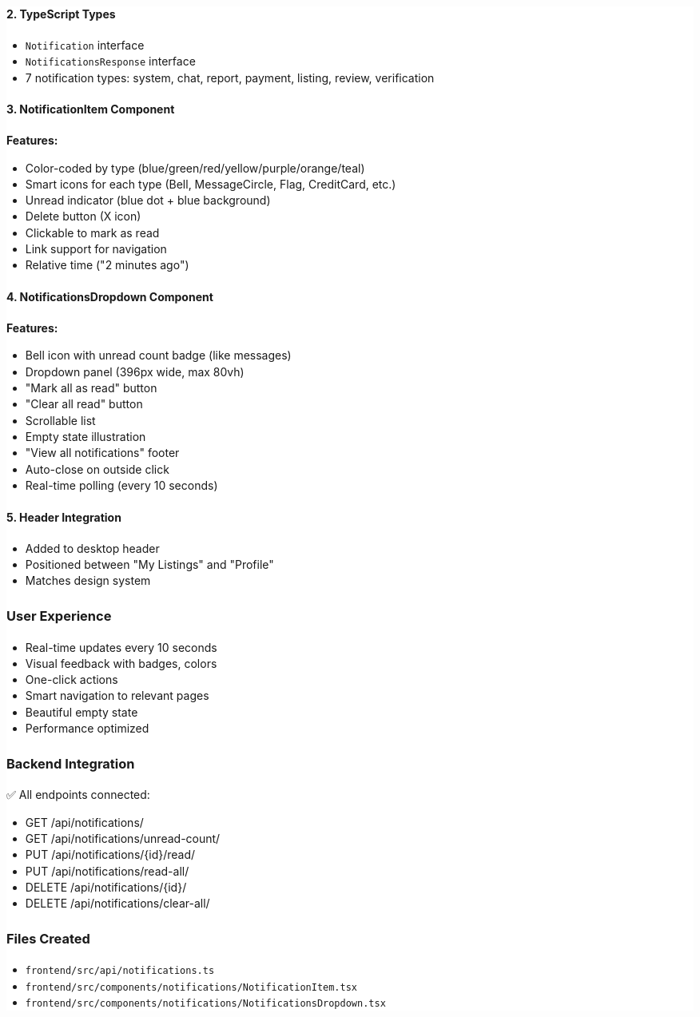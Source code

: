 #### 2. TypeScript Types
- `Notification` interface
- `NotificationsResponse` interface
- 7 notification types: system, chat, report, payment, listing, review, verification

#### 3. NotificationItem Component
**Features:**
- Color-coded by type (blue/green/red/yellow/purple/orange/teal)
- Smart icons for each type (Bell, MessageCircle, Flag, CreditCard, etc.)
- Unread indicator (blue dot + blue background)
- Delete button (X icon)
- Clickable to mark as read
- Link support for navigation
- Relative time ("2 minutes ago")

#### 4. NotificationsDropdown Component
**Features:**
- Bell icon with unread count badge (like messages)
- Dropdown panel (396px wide, max 80vh)
- "Mark all as read" button
- "Clear all read" button
- Scrollable list
- Empty state illustration
- "View all notifications" footer
- Auto-close on outside click
- Real-time polling (every 10 seconds)

#### 5. Header Integration
- Added to desktop header
- Positioned between "My Listings" and "Profile"
- Matches design system

### **User Experience**
- Real-time updates every 10 seconds
- Visual feedback with badges, colors
- One-click actions
- Smart navigation to relevant pages
- Beautiful empty state
- Performance optimized

### **Backend Integration**
✅ All endpoints connected:
- GET /api/notifications/
- GET /api/notifications/unread-count/
- PUT /api/notifications/{id}/read/
- PUT /api/notifications/read-all/
- DELETE /api/notifications/{id}/
- DELETE /api/notifications/clear-all/

### **Files Created**
- `frontend/src/api/notifications.ts`
- `frontend/src/components/notifications/NotificationItem.tsx`
- `frontend/src/components/notifications/NotificationsDropdown.tsx`
